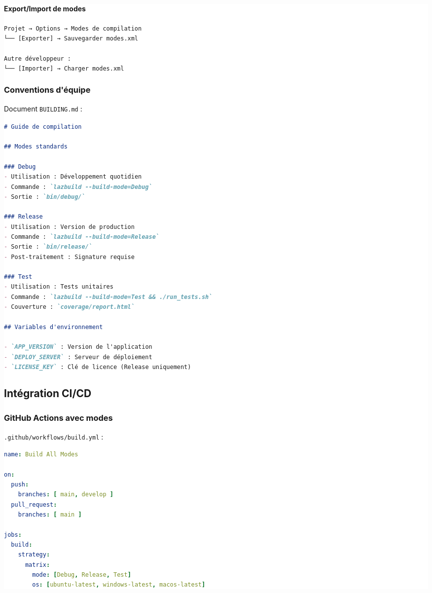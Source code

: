 ```gitignore
```

#### Export/Import de modes

```
Projet → Options → Modes de compilation
└── [Exporter] → Sauvegarder modes.xml

Autre développeur :
└── [Importer] → Charger modes.xml
```

### Conventions d'équipe

Document `BUILDING.md` :
```markdown
# Guide de compilation

## Modes standards

### Debug
- Utilisation : Développement quotidien
- Commande : `lazbuild --build-mode=Debug`
- Sortie : `bin/debug/`

### Release
- Utilisation : Version de production
- Commande : `lazbuild --build-mode=Release`
- Sortie : `bin/release/`
- Post-traitement : Signature requise

### Test
- Utilisation : Tests unitaires
- Commande : `lazbuild --build-mode=Test && ./run_tests.sh`
- Couverture : `coverage/report.html`

## Variables d'environnement

- `APP_VERSION` : Version de l'application
- `DEPLOY_SERVER` : Serveur de déploiement
- `LICENSE_KEY` : Clé de licence (Release uniquement)
```

## Intégration CI/CD

### GitHub Actions avec modes

`.github/workflows/build.yml` :
```yaml
name: Build All Modes

on:
  push:
    branches: [ main, develop ]
  pull_request:
    branches: [ main ]

jobs:
  build:
    strategy:
      matrix:
        mode: [Debug, Release, Test]
        os: [ubuntu-latest, windows-latest, macos-latest]

```